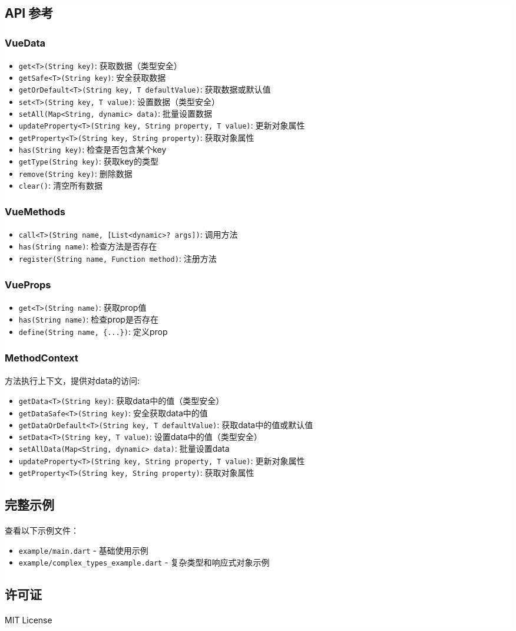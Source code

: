 ## API 参考

### VueData

- `get<T>(String key)`: 获取数据（类型安全）
- `getSafe<T>(String key)`: 安全获取数据
- `getOrDefault<T>(String key, T defaultValue)`: 获取数据或默认值
- `set<T>(String key, T value)`: 设置数据（类型安全）
- `setAll(Map<String, dynamic> data)`: 批量设置数据
- `updateProperty<T>(String key, String property, T value)`: 更新对象属性
- `getProperty<T>(String key, String property)`: 获取对象属性
- `has(String key)`: 检查是否包含某个key
- `getType(String key)`: 获取key的类型
- `remove(String key)`: 删除数据
- `clear()`: 清空所有数据

### VueMethods

- `call<T>(String name, [List<dynamic>? args])`: 调用方法
- `has(String name)`: 检查方法是否存在
- `register(String name, Function method)`: 注册方法

### VueProps

- `get<T>(String name)`: 获取prop值
- `has(String name)`: 检查prop是否存在
- `define(String name, {...})`: 定义prop

### MethodContext

方法执行上下文，提供对data的访问:

- `getData<T>(String key)`: 获取data中的值（类型安全）
- `getDataSafe<T>(String key)`: 安全获取data中的值
- `getDataOrDefault<T>(String key, T defaultValue)`: 获取data中的值或默认值
- `setData<T>(String key, T value)`: 设置data中的值（类型安全）
- `setAllData(Map<String, dynamic> data)`: 批量设置data
- `updateProperty<T>(String key, String property, T value)`: 更新对象属性
- `getProperty<T>(String key, String property)`: 获取对象属性

## 完整示例

查看以下示例文件：
- `example/main.dart` - 基础使用示例
- `example/complex_types_example.dart` - 复杂类型和响应式对象示例

## 许可证

MIT License
